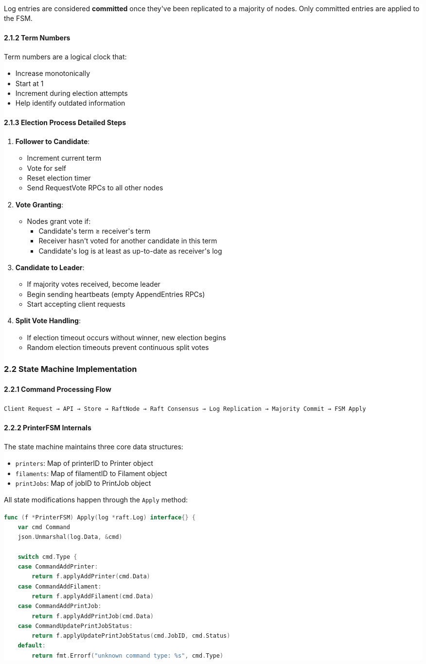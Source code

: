 Log entries are considered **committed** once they've been replicated to a majority of nodes. Only committed entries are applied to the FSM.

#### 2.1.2 Term Numbers

Term numbers are a logical clock that:
- Increase monotonically
- Start at 1
- Increment during election attempts
- Help identify outdated information

#### 2.1.3 Election Process Detailed Steps

1. **Follower to Candidate**:
   - Increment current term
   - Vote for self
   - Reset election timer
   - Send RequestVote RPCs to all other nodes

2. **Vote Granting**:
   - Nodes grant vote if:
     - Candidate's term ≥ receiver's term
     - Receiver hasn't voted for another candidate in this term
     - Candidate's log is at least as up-to-date as receiver's log

3. **Candidate to Leader**:
   - If majority votes received, become leader
   - Begin sending heartbeats (empty AppendEntries RPCs)
   - Start accepting client requests

4. **Split Vote Handling**:
   - If election timeout occurs without winner, new election begins
   - Random election timeouts prevent continuous split votes

### 2.2 State Machine Implementation

#### 2.2.1 Command Processing Flow

```
Client Request → API → Store → RaftNode → Raft Consensus → Log Replication → Majority Commit → FSM Apply
```

#### 2.2.2 PrinterFSM Internals

The state machine maintains three core data structures:
- `printers`: Map of printerID to Printer object
- `filaments`: Map of filamentID to Filament object
- `printJobs`: Map of jobID to PrintJob object

All state modifications happen through the `Apply` method:

```go
func (f *PrinterFSM) Apply(log *raft.Log) interface{} {
    var cmd Command
    json.Unmarshal(log.Data, &cmd)
    
    switch cmd.Type {
    case CommandAddPrinter:
        return f.applyAddPrinter(cmd.Data)
    case CommandAddFilament:
        return f.applyAddFilament(cmd.Data)
    case CommandAddPrintJob:
        return f.applyAddPrintJob(cmd.Data)
    case CommandUpdatePrintJobStatus:
        return f.applyUpdatePrintJobStatus(cmd.JobID, cmd.Status)
    default:
        return fmt.Errorf("unknown command type: %s", cmd.Type)
```